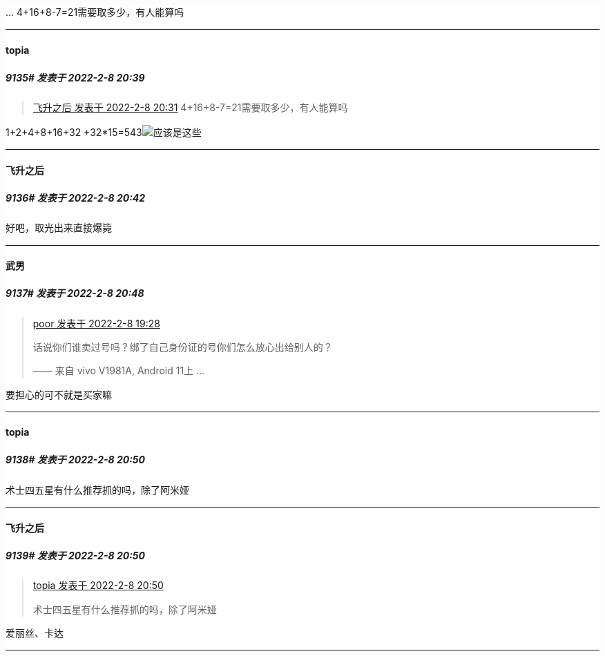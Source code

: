  ...</blockquote>
4+16+8-7=21需要取多少，有人能算吗

*****

####  topia  
##### 9135#       发表于 2022-2-8 20:39

<blockquote><a href="httphttps://bbs.saraba1st.com/2b/forum.php?mod=redirect&amp;goto=findpost&amp;pid=54595733&amp;ptid=2038816" target="_blank">飞升之后 发表于 2022-2-8 20:31</a>
4+16+8-7=21需要取多少，有人能算吗</blockquote>
1+2+4+8+16+32 +32*15=543<img src="https://static.saraba1st.com/image/smiley/face2017/010.png" referrerpolicy="no-referrer">应该是这些

*****

####  飞升之后  
##### 9136#       发表于 2022-2-8 20:42

好吧，取光出来直接爆毙



*****

####  武男  
##### 9137#       发表于 2022-2-8 20:48

<blockquote><a href="httphttps://bbs.saraba1st.com/2b/forum.php?mod=redirect&amp;goto=findpost&amp;pid=54595094&amp;ptid=2038816" target="_blank">poor 发表于 2022-2-8 19:28</a>

话说你们谁卖过号吗？绑了自己身份证的号你们怎么放心出给别人的？

—— 来自 vivo V1981A, Android 11上 ...</blockquote>
要担心的可不就是买家嘛

*****

####  topia  
##### 9138#       发表于 2022-2-8 20:50

术士四五星有什么推荐抓的吗，除了阿米娅

*****

####  飞升之后  
##### 9139#       发表于 2022-2-8 20:50

<blockquote><a href="httphttps://bbs.saraba1st.com/2b/forum.php?mod=redirect&amp;goto=findpost&amp;pid=54595887&amp;ptid=2038816" target="_blank">topia 发表于 2022-2-8 20:50</a>

术士四五星有什么推荐抓的吗，除了阿米娅</blockquote>
爱丽丝、卡达



*****
